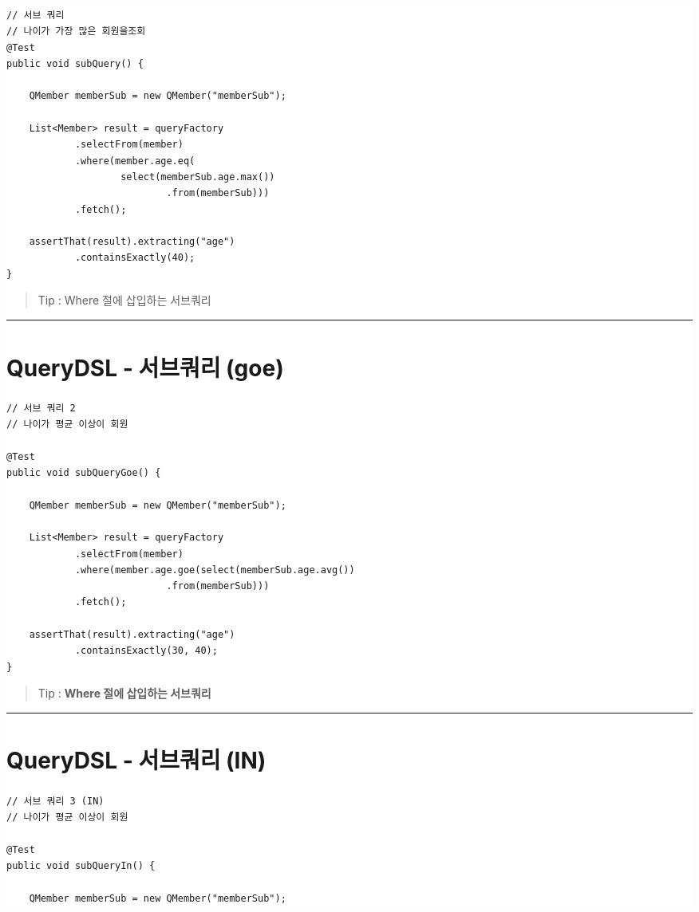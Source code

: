    // 서브 쿼리
    // 나이가 가장 많은 회원을조회
    @Test
    public void subQuery() {

        QMember memberSub = new QMember("memberSub");

        List<Member> result = queryFactory
                .selectFrom(member)
                .where(member.age.eq(
                        select(memberSub.age.max())
                                .from(memberSub)))
                .fetch();

        assertThat(result).extracting("age")
                .containsExactly(40);
    }

> Tip : Where 절에 삽입하는 서브쿼리

---

# QueryDSL - 서브쿼리 (goe)

    // 서브 쿼리 2
    // 나이가 평균 이상이 회원

    @Test
    public void subQueryGoe() {

        QMember memberSub = new QMember("memberSub");

        List<Member> result = queryFactory
                .selectFrom(member)
                .where(member.age.goe(select(memberSub.age.avg())
                                .from(memberSub)))
                .fetch();

        assertThat(result).extracting("age")
                .containsExactly(30, 40);
    }

> Tip : **Where 절에 삽입하는 서브쿼리**

---

# QueryDSL - 서브쿼리 (IN)

    // 서브 쿼리 3 (IN)
    // 나이가 평균 이상이 회원

    @Test
    public void subQueryIn() {

        QMember memberSub = new QMember("memberSub");
